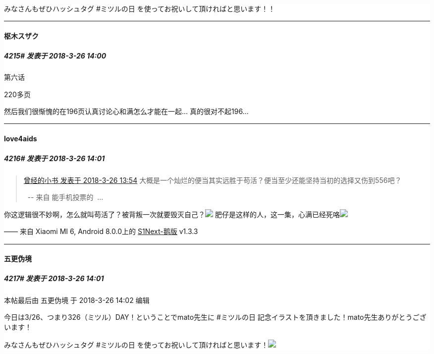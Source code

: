 
みなさんもぜひハッシュタグ #ミツルの日 を使ってお祝いして頂ければと思います！！







*****

####  枢木スザク  
##### 4215#       发表于 2018-3-26 14:00




第六话

220多页

然后我们很惭愧的在196页认真讨论心和满怎么才能在一起...
真的很对不起196...







*****

####  love4aids  
##### 4216#       发表于 2018-3-26 14:01



<blockquote><a href="httphttps://bbs.saraba1st.com/2b/forum.php?mod=redirect&amp;goto=findpost&amp;pid=38980592&amp;ptid=1590350" target="_blank">曾经的小书 发表于 2018-3-26 13:54</a>
大概是一个灿烂的便当其实远胜于苟活？便当至少还能坚持当初的选择又伤到556吧？

  -- 来自 能手机投票的  ...</blockquote>
你这逻辑很不妙啊，怎么就叫苟活了？被背叛一次就要毁灭自己？<img src="https://static.saraba1st.com/image/smiley/face2017/037.png" referrerpolicy="no-referrer">
肥仔是这样的人，这一集，心满已经死咯<img src="https://static.saraba1st.com/image/smiley/face2017/037.png" referrerpolicy="no-referrer">

—— 来自 Xiaomi MI 6, Android 8.0.0上的 [S1Next-鹅版](https://github.com/ykrank/S1-Next/releases) v1.3.3







*****

####  五更伪境  
##### 4217#       发表于 2018-3-26 14:01



 本帖最后由 五更伪境 于 2018-3-26 14:02 编辑 

今日は3/26、つまり326（ミツル）DAY！ということでmato先生に #ミツルの日 記念イラストを頂きました！mato先生ありがとうございます！


みなさんもぜひハッシュタグ #ミツルの日 を使ってお祝いして頂ければと思います！<img src="https://i.loli.net/2018/03/26/5ab88c9f7d66a.jpg" referrerpolicy="no-referrer">
